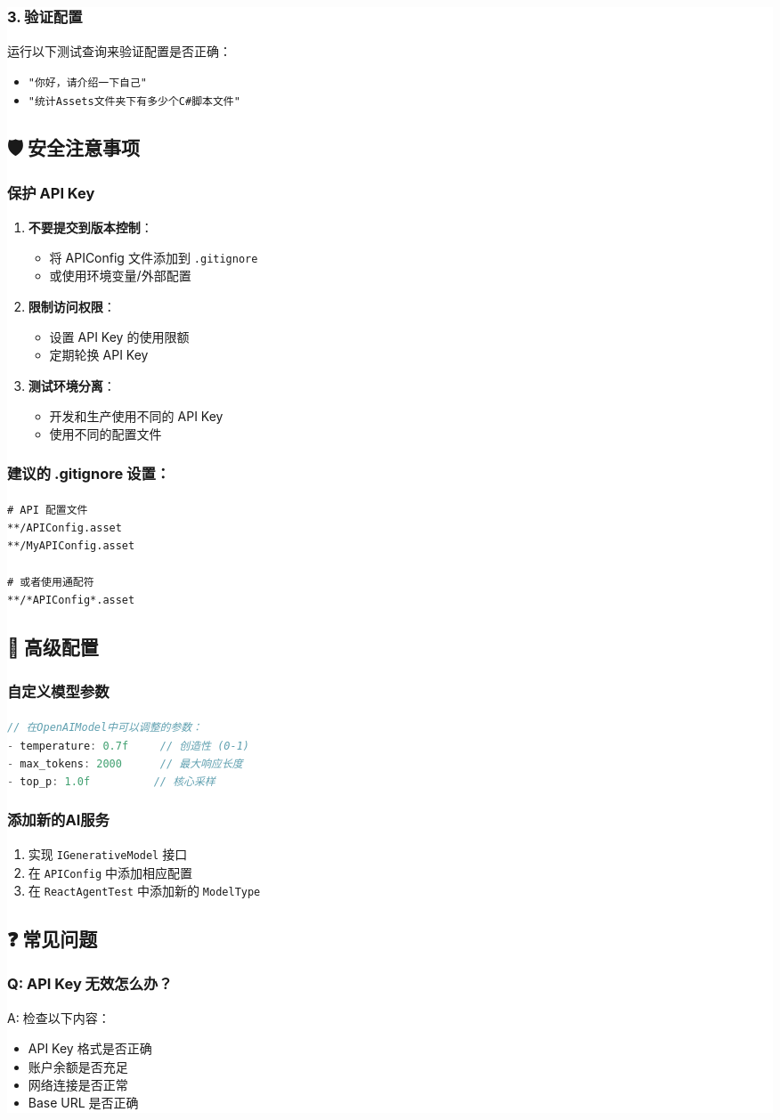 ### 3. 验证配置
运行以下测试查询来验证配置是否正确：
- `"你好，请介绍一下自己"`
- `"统计Assets文件夹下有多少个C#脚本文件"`

## 🛡️ 安全注意事项

### 保护 API Key
1. **不要提交到版本控制**：
   - 将 APIConfig 文件添加到 `.gitignore`
   - 或使用环境变量/外部配置

2. **限制访问权限**：
   - 设置 API Key 的使用限额
   - 定期轮换 API Key

3. **测试环境分离**：
   - 开发和生产使用不同的 API Key
   - 使用不同的配置文件

### 建议的 .gitignore 设置：
```gitignore
# API 配置文件
**/APIConfig.asset
**/MyAPIConfig.asset

# 或者使用通配符
**/*APIConfig*.asset
```

## 🔧 高级配置

### 自定义模型参数
```csharp
// 在OpenAIModel中可以调整的参数：
- temperature: 0.7f     // 创造性 (0-1)
- max_tokens: 2000      // 最大响应长度
- top_p: 1.0f          // 核心采样
```

### 添加新的AI服务
1. 实现 `IGenerativeModel` 接口
2. 在 `APIConfig` 中添加相应配置
3. 在 `ReactAgentTest` 中添加新的 `ModelType`

## ❓ 常见问题

### Q: API Key 无效怎么办？
A: 检查以下内容：
- API Key 格式是否正确
- 账户余额是否充足
- 网络连接是否正常
- Base URL 是否正确
